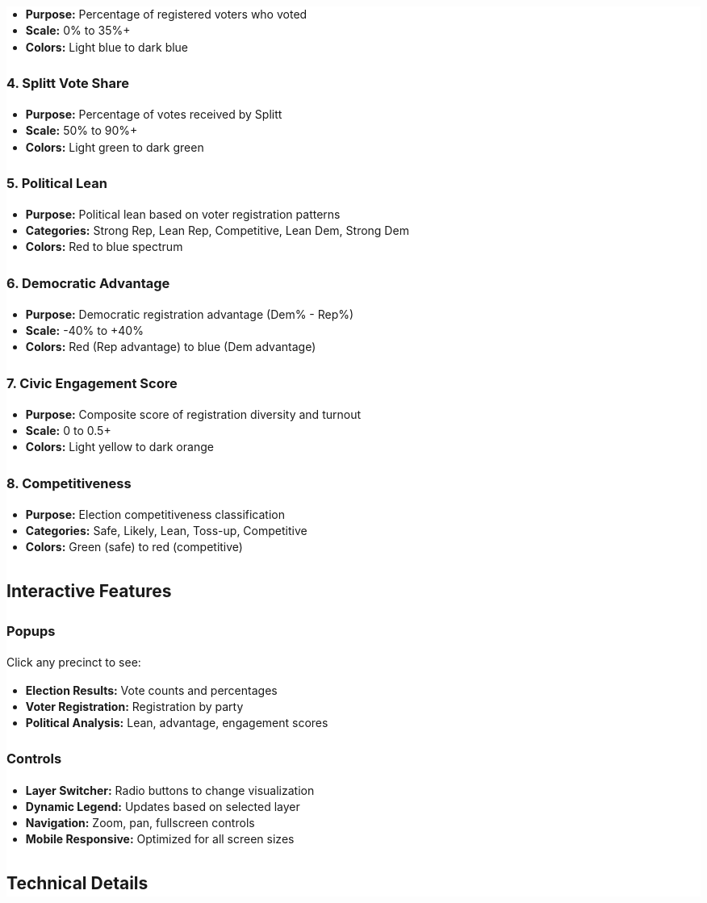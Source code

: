 - **Purpose:** Percentage of registered voters who voted
- **Scale:** 0% to 35%+
- **Colors:** Light blue to dark blue

### 4. Splitt Vote Share

- **Purpose:** Percentage of votes received by Splitt
- **Scale:** 50% to 90%+
- **Colors:** Light green to dark green

### 5. Political Lean

- **Purpose:** Political lean based on voter registration patterns
- **Categories:** Strong Rep, Lean Rep, Competitive, Lean Dem, Strong Dem
- **Colors:** Red to blue spectrum

### 6. Democratic Advantage

- **Purpose:** Democratic registration advantage (Dem% - Rep%)
- **Scale:** -40% to +40%
- **Colors:** Red (Rep advantage) to blue (Dem advantage)

### 7. Civic Engagement Score

- **Purpose:** Composite score of registration diversity and turnout
- **Scale:** 0 to 0.5+
- **Colors:** Light yellow to dark orange

### 8. Competitiveness

- **Purpose:** Election competitiveness classification
- **Categories:** Safe, Likely, Lean, Toss-up, Competitive
- **Colors:** Green (safe) to red (competitive)

## Interactive Features

### Popups

Click any precinct to see:

- **Election Results:** Vote counts and percentages
- **Voter Registration:** Registration by party
- **Political Analysis:** Lean, advantage, engagement scores

### Controls

- **Layer Switcher:** Radio buttons to change visualization
- **Dynamic Legend:** Updates based on selected layer
- **Navigation:** Zoom, pan, fullscreen controls
- **Mobile Responsive:** Optimized for all screen sizes

## Technical Details
